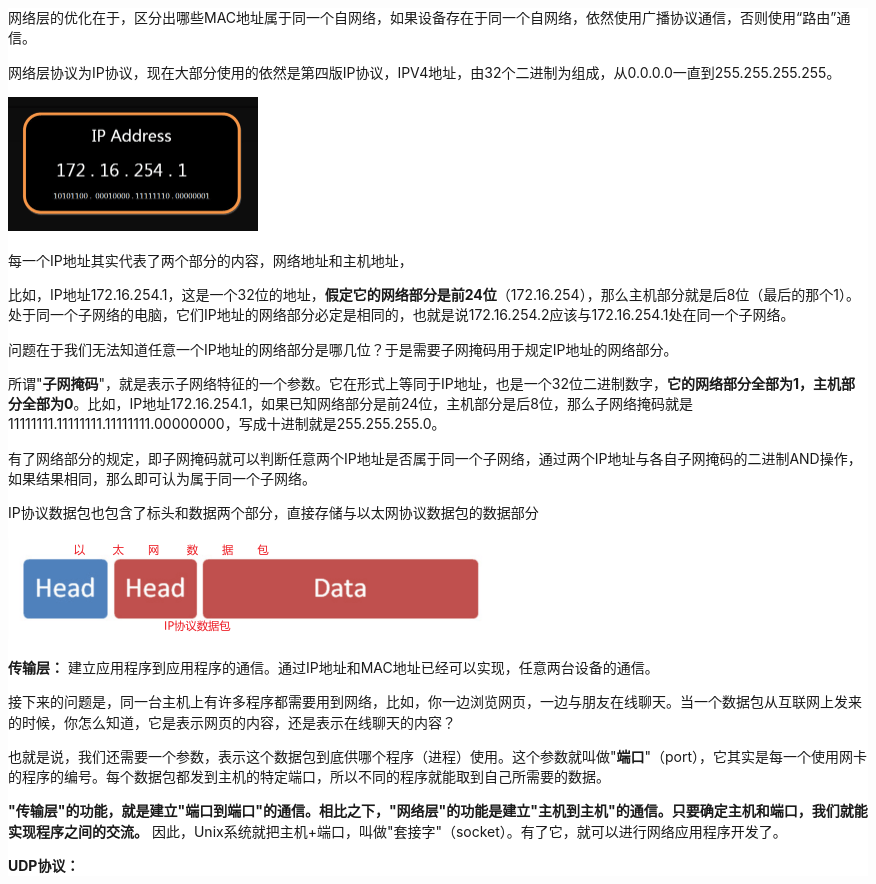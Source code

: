 网络层的优化在于，区分出哪些MAC地址属于同一个自网络，如果设备存在于同一个自网络，依然使用广播协议通信，否则使用“路由”通信。

网络层协议为IP协议，现在大部分使用的依然是第四版IP协议，IPV4地址，由32个二进制为组成，从0.0.0.0一直到255.255.255.255。

<img src="../../../resource/1be7d42a-d5cd-4c4b-990c-2a554d4813c2.png" alt="img" style="zoom:50%;" />

每一个IP地址其实代表了两个部分的内容，网络地址和主机地址，

比如，IP地址172.16.254.1，这是一个32位的地址，**假定它的网络部分是前24位**（172.16.254），那么主机部分就是后8位（最后的那个1）。处于同一个子网络的电脑，它们IP地址的网络部分必定是相同的，也就是说172.16.254.2应该与172.16.254.1处在同一个子网络。

问题在于我们无法知道任意一个IP地址的网络部分是哪几位？于是需要子网掩码用于规定IP地址的网络部分。

所谓"**子网掩码**"，就是表示子网络特征的一个参数。它在形式上等同于IP地址，也是一个32位二进制数字，**它的网络部分全部为1，主机部分全部为0**。比如，IP地址172.16.254.1，如果已知网络部分是前24位，主机部分是后8位，那么子网络掩码就是11111111.11111111.11111111.00000000，写成十进制就是255.255.255.0。

有了网络部分的规定，即子网掩码就可以判断任意两个IP地址是否属于同一个子网络，通过两个IP地址与各自子网掩码的二进制AND操作，如果结果相同，那么即可认为属于同一个子网络。

IP协议数据包也包含了标头和数据两个部分，直接存储与以太网协议数据包的数据部分

<img src="../../../resource/image-20240206174629982.png" alt="image-20240206174629982" style="zoom:50%;" />

**传输层：** 建立应用程序到应用程序的通信。通过IP地址和MAC地址已经可以实现，任意两台设备的通信。

接下来的问题是，同一台主机上有许多程序都需要用到网络，比如，你一边浏览网页，一边与朋友在线聊天。当一个数据包从互联网上发来的时候，你怎么知道，它是表示网页的内容，还是表示在线聊天的内容？

也就是说，我们还需要一个参数，表示这个数据包到底供哪个程序（进程）使用。这个参数就叫做"**端口**"（port），它其实是每一个使用网卡的程序的编号。每个数据包都发到主机的特定端口，所以不同的程序就能取到自己所需要的数据。

**"传输层"的功能，就是建立"端口到端口"的通信。相比之下，"网络层"的功能是建立"主机到主机"的通信。只要确定主机和端口，我们就能实现程序之间的交流。**
因此，Unix系统就把主机+端口，叫做"套接字"（socket）。有了它，就可以进行网络应用程序开发了。

**UDP协议：** 
